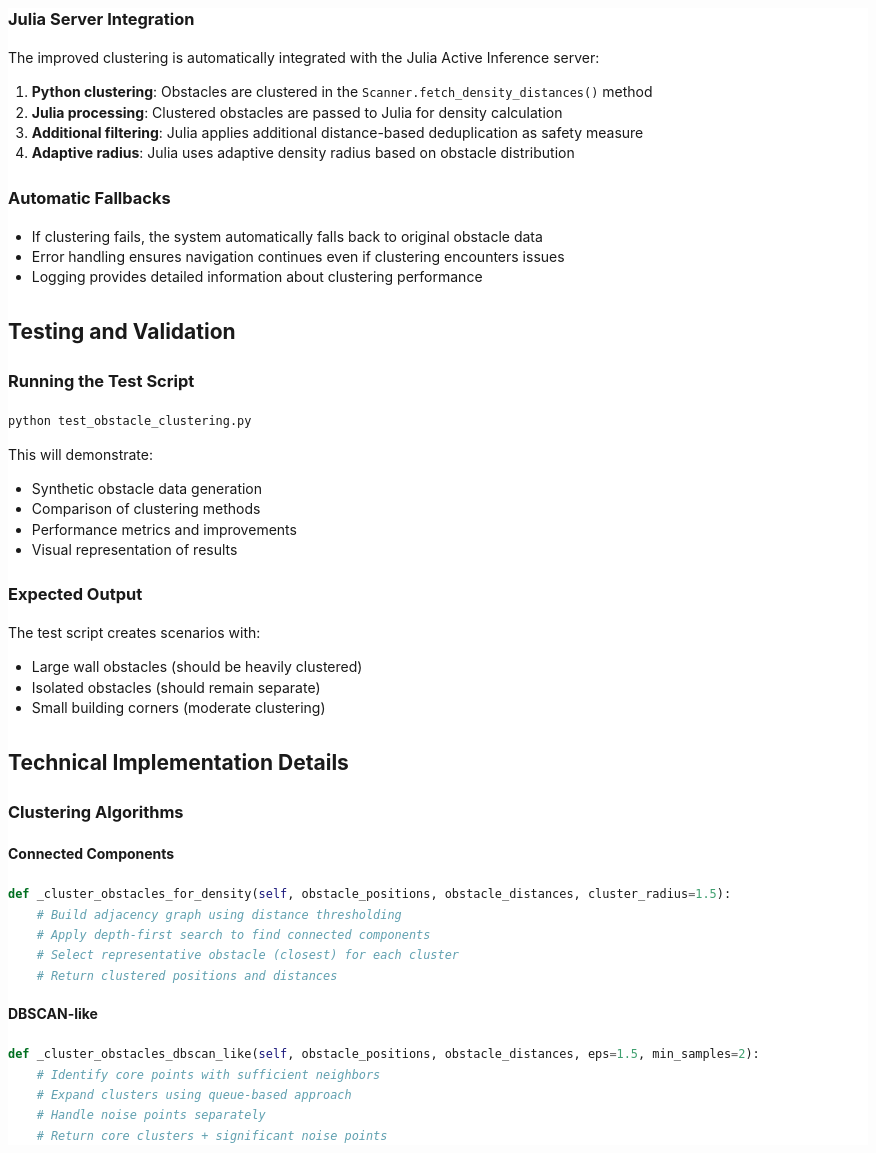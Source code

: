 ### Julia Server Integration
The improved clustering is automatically integrated with the Julia Active Inference server:

1. **Python clustering**: Obstacles are clustered in the `Scanner.fetch_density_distances()` method
2. **Julia processing**: Clustered obstacles are passed to Julia for density calculation
3. **Additional filtering**: Julia applies additional distance-based deduplication as safety measure
4. **Adaptive radius**: Julia uses adaptive density radius based on obstacle distribution

### Automatic Fallbacks
- If clustering fails, the system automatically falls back to original obstacle data
- Error handling ensures navigation continues even if clustering encounters issues
- Logging provides detailed information about clustering performance

## Testing and Validation

### Running the Test Script
```bash
python test_obstacle_clustering.py
```

This will demonstrate:
- Synthetic obstacle data generation
- Comparison of clustering methods
- Performance metrics and improvements
- Visual representation of results

### Expected Output
The test script creates scenarios with:
- Large wall obstacles (should be heavily clustered)
- Isolated obstacles (should remain separate)  
- Small building corners (moderate clustering)

## Technical Implementation Details

### Clustering Algorithms

#### Connected Components
```python
def _cluster_obstacles_for_density(self, obstacle_positions, obstacle_distances, cluster_radius=1.5):
    # Build adjacency graph using distance thresholding
    # Apply depth-first search to find connected components
    # Select representative obstacle (closest) for each cluster
    # Return clustered positions and distances
```

#### DBSCAN-like
```python
def _cluster_obstacles_dbscan_like(self, obstacle_positions, obstacle_distances, eps=1.5, min_samples=2):
    # Identify core points with sufficient neighbors
    # Expand clusters using queue-based approach
    # Handle noise points separately
    # Return core clusters + significant noise points
```
